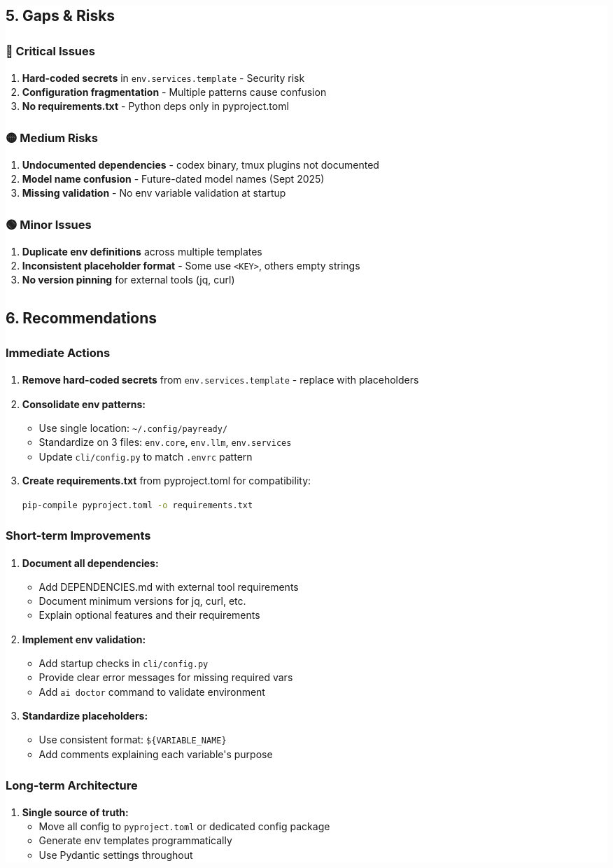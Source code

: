 ## 5. Gaps & Risks

### 🔴 Critical Issues
1. **Hard-coded secrets** in `env.services.template` - Security risk
2. **Configuration fragmentation** - Multiple patterns cause confusion
3. **No requirements.txt** - Python deps only in pyproject.toml

### 🟡 Medium Risks
1. **Undocumented dependencies** - codex binary, tmux plugins not documented
2. **Model name confusion** - Future-dated model names (Sept 2025)
3. **Missing validation** - No env variable validation at startup

### 🟢 Minor Issues
1. **Duplicate env definitions** across multiple templates
2. **Inconsistent placeholder format** - Some use `<KEY>`, others empty strings
3. **No version pinning** for external tools (jq, curl)

## 6. Recommendations

### Immediate Actions
1. **Remove hard-coded secrets** from `env.services.template` - replace with placeholders
2. **Consolidate env patterns:**
   - Use single location: `~/.config/payready/`
   - Standardize on 3 files: `env.core`, `env.llm`, `env.services`
   - Update `cli/config.py` to match `.envrc` pattern

3. **Create requirements.txt** from pyproject.toml for compatibility:
   ```bash
   pip-compile pyproject.toml -o requirements.txt
   ```

### Short-term Improvements
1. **Document all dependencies:**
   - Add DEPENDENCIES.md with external tool requirements
   - Document minimum versions for jq, curl, etc.
   - Explain optional features and their requirements

2. **Implement env validation:**
   - Add startup checks in `cli/config.py`
   - Provide clear error messages for missing required vars
   - Add `ai doctor` command to validate environment

3. **Standardize placeholders:**
   - Use consistent format: `${VARIABLE_NAME}`
   - Add comments explaining each variable's purpose

### Long-term Architecture
1. **Single source of truth:**
   - Move all config to `pyproject.toml` or dedicated config package
   - Generate env templates programmatically
   - Use Pydantic settings throughout
